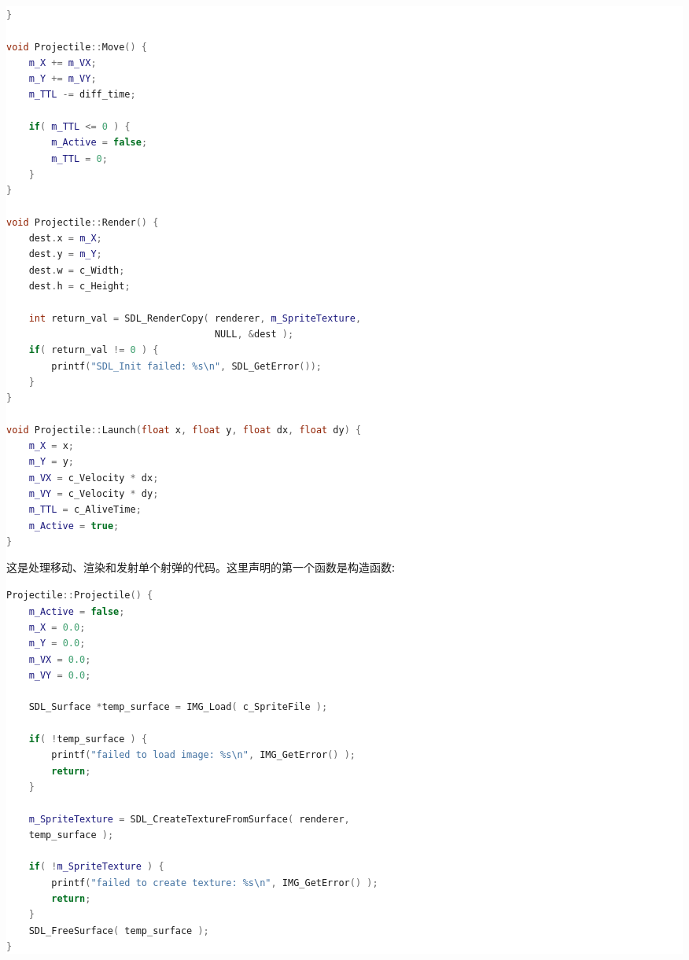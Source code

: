 ```cpp
}

void Projectile::Move() {
    m_X += m_VX;
    m_Y += m_VY;
    m_TTL -= diff_time;

    if( m_TTL <= 0 ) {
        m_Active = false;
        m_TTL = 0;
    }
}

void Projectile::Render() {
    dest.x = m_X;
    dest.y = m_Y;
    dest.w = c_Width;
    dest.h = c_Height;

    int return_val = SDL_RenderCopy( renderer, m_SpriteTexture,
                                     NULL, &dest );
    if( return_val != 0 ) {
        printf("SDL_Init failed: %s\n", SDL_GetError());
    }
}

void Projectile::Launch(float x, float y, float dx, float dy) {
    m_X = x;
    m_Y = y;
    m_VX = c_Velocity * dx;
    m_VY = c_Velocity * dy;
    m_TTL = c_AliveTime;
    m_Active = true;
}
```

这是处理移动、渲染和发射单个射弹的代码。这里声明的第一个函数是构造函数:

```cpp
Projectile::Projectile() {
    m_Active = false;
    m_X = 0.0;
    m_Y = 0.0;
    m_VX = 0.0;
    m_VY = 0.0;

    SDL_Surface *temp_surface = IMG_Load( c_SpriteFile );

    if( !temp_surface ) {
        printf("failed to load image: %s\n", IMG_GetError() );
        return;
    }

    m_SpriteTexture = SDL_CreateTextureFromSurface( renderer, 
    temp_surface );

    if( !m_SpriteTexture ) {
        printf("failed to create texture: %s\n", IMG_GetError() );
        return;
    }
    SDL_FreeSurface( temp_surface );
}
```
